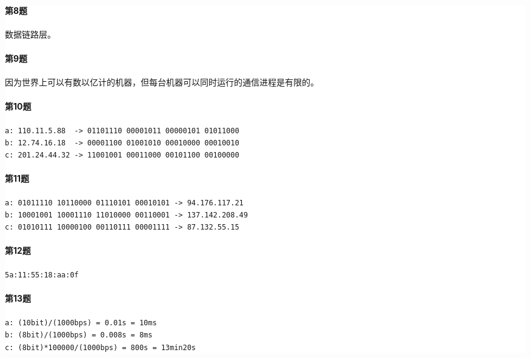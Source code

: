 #### 第8题

数据链路层。

#### 第9题

因为世界上可以有数以亿计的机器，但每台机器可以同时运行的通信进程是有限的。

#### 第10题

```
a: 110.11.5.88	-> 01101110 00001011 00000101 01011000
b: 12.74.16.18	-> 00001100 01001010 00010000 00010010
c: 201.24.44.32	-> 11001001 00011000 00101100 00100000
```

#### 第11题

```
a: 01011110 10110000 01110101 00010101 -> 94.176.117.21
b: 10001001 10001110 11010000 00110001 -> 137.142.208.49
c: 01010111 10000100 00110111 00001111 -> 87.132.55.15
```

#### 第12题

```
5a:11:55:18:aa:0f
```

#### 第13题

```
a: (10bit)/(1000bps) = 0.01s = 10ms
b: (8bit)/(1000bps) = 0.008s = 8ms
c: (8bit)*100000/(1000bps) = 800s = 13min20s
```

